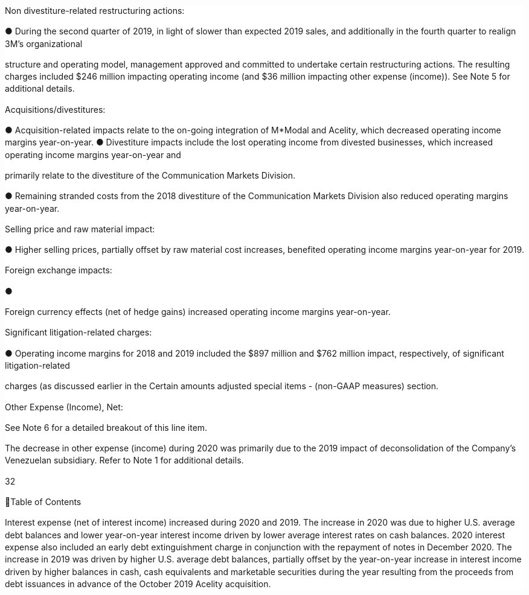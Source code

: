 Non divestiture-related restructuring actions:

● During the second quarter of 2019, in light of slower than expected 2019 sales, and additionally in the fourth quarter to realign 3M’s organizational

structure and operating model, management approved and committed to undertake certain restructuring actions. The resulting charges included $246
million impacting operating income (and $36 million impacting other expense (income)). See Note 5 for additional details.

Acquisitions/divestitures:

● Acquisition-related impacts relate to the on-going integration of M*Modal and Acelity, which decreased operating income margins year-on-year.
● Divestiture impacts include the lost operating income from divested businesses, which increased operating income margins year-on-year and

primarily relate to the divestiture of the Communication Markets Division.

● Remaining stranded costs from the 2018 divestiture of the Communication Markets Division also reduced operating margins year-on-year.

Selling price and raw material impact:

● Higher selling prices, partially offset by raw material cost increases, benefited operating income margins year-on-year for 2019.

Foreign exchange impacts:

●

Foreign currency effects (net of hedge gains) increased operating income margins year-on-year.

Significant litigation-related charges:

● Operating income margins for 2018 and 2019 included the $897 million and $762 million impact, respectively, of significant litigation-related

charges (as discussed earlier in the Certain amounts adjusted special items - (non-GAAP measures) section.

Other Expense (Income), Net:

See Note 6 for a detailed breakout of this line item.

The decrease in other expense (income) during 2020 was primarily due to the 2019 impact of deconsolidation of the Company’s Venezuelan subsidiary.
Refer to Note 1 for additional details.

32

Table of Contents

Interest expense (net of interest income) increased during 2020 and 2019. The increase in 2020 was due to higher U.S. average debt balances and lower
year-on-year interest income driven by lower average interest rates on cash balances. 2020 interest expense also included an early debt extinguishment
charge in conjunction with the repayment of notes in December 2020. The increase in 2019 was driven by higher U.S. average debt balances, partially
offset by the year-on-year increase in interest income driven by higher balances in cash, cash equivalents and marketable securities during the year resulting
from the proceeds from debt issuances in advance of the October 2019 Acelity acquisition.
